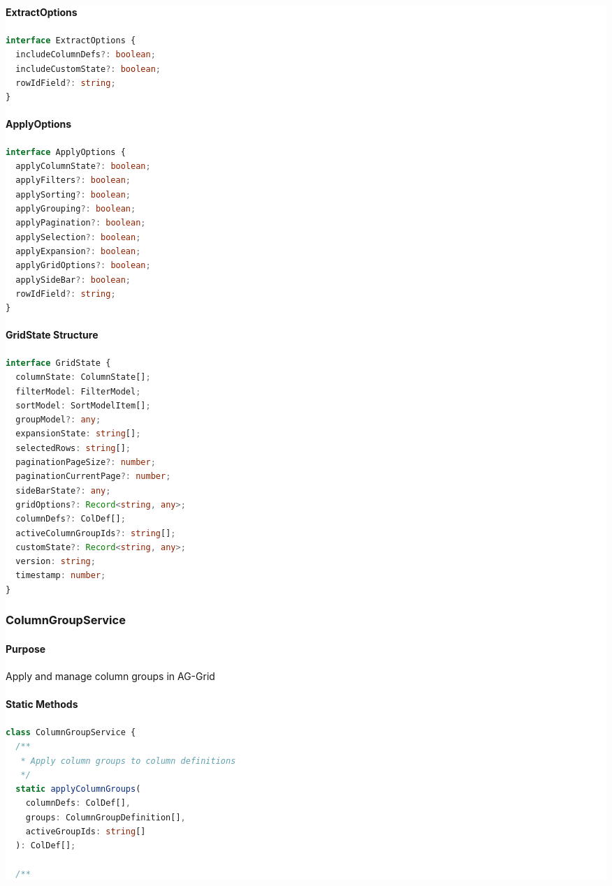 
#### ExtractOptions
```typescript
interface ExtractOptions {
  includeColumnDefs?: boolean;
  includeCustomState?: boolean;
  rowIdField?: string;
}
```

#### ApplyOptions
```typescript
interface ApplyOptions {
  applyColumnState?: boolean;
  applyFilters?: boolean;
  applySorting?: boolean;
  applyGrouping?: boolean;
  applyPagination?: boolean;
  applySelection?: boolean;
  applyExpansion?: boolean;
  applyGridOptions?: boolean;
  applySideBar?: boolean;
  rowIdField?: string;
}
```

#### GridState Structure
```typescript
interface GridState {
  columnState: ColumnState[];
  filterModel: FilterModel;
  sortModel: SortModelItem[];
  groupModel?: any;
  expansionState: string[];
  selectedRows: string[];
  paginationPageSize?: number;
  paginationCurrentPage?: number;
  sideBarState?: any;
  gridOptions?: Record<string, any>;
  columnDefs?: ColDef[];
  activeColumnGroupIds?: string[];
  customState?: Record<string, any>;
  version: string;
  timestamp: number;
}
```

### ColumnGroupService

#### Purpose
Apply and manage column groups in AG-Grid

#### Static Methods
```typescript
class ColumnGroupService {
  /**
   * Apply column groups to column definitions
   */
  static applyColumnGroups(
    columnDefs: ColDef[],
    groups: ColumnGroupDefinition[],
    activeGroupIds: string[]
  ): ColDef[];

  /**
```